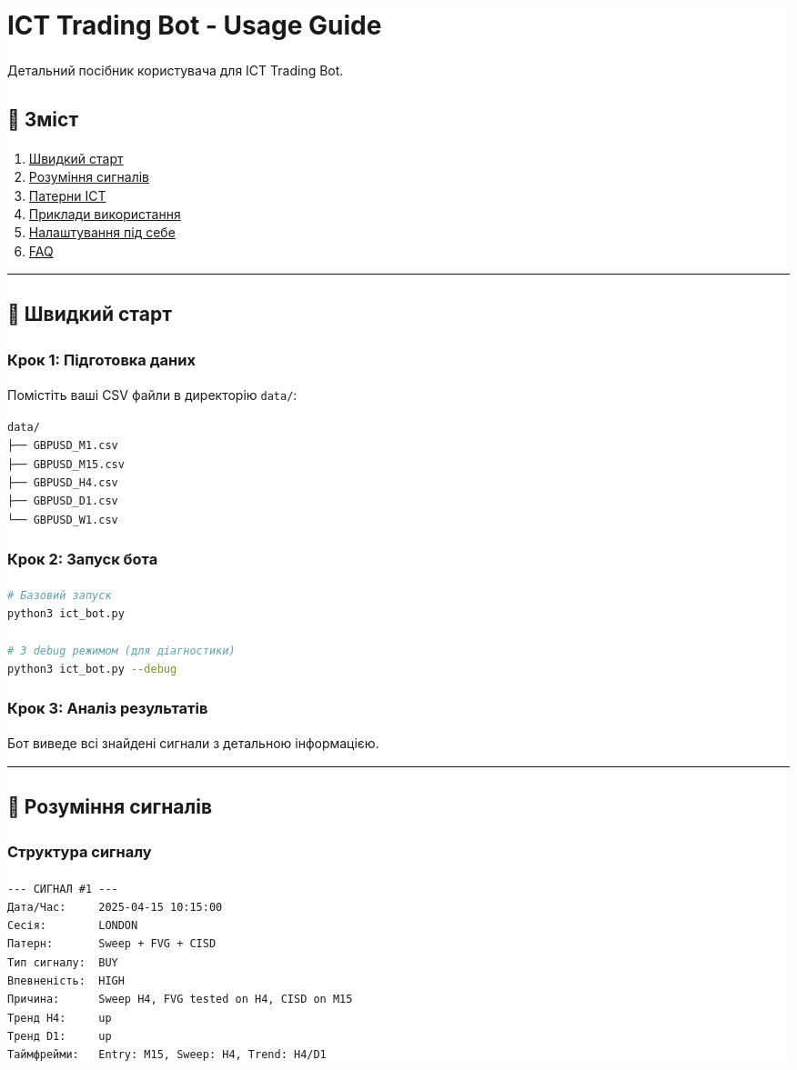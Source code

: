# ICT Trading Bot - Usage Guide

Детальний посібник користувача для ICT Trading Bot.

## 📖 Зміст

1. [Швидкий старт](#швидкий-старт)
2. [Розуміння сигналів](#розуміння-сигналів)
3. [Патерни ICT](#патерни-ict)
4. [Приклади використання](#приклади-використання)
5. [Налаштування під себе](#налаштування-під-себе)
6. [FAQ](#faq)

---

## 🚀 Швидкий старт

### Крок 1: Підготовка даних

Помістіть ваші CSV файли в директорію `data/`:
```
data/
├── GBPUSD_M1.csv
├── GBPUSD_M15.csv
├── GBPUSD_H4.csv
├── GBPUSD_D1.csv
└── GBPUSD_W1.csv
```

### Крок 2: Запуск бота

```bash
# Базовий запуск
python3 ict_bot.py

# З debug режимом (для діагностики)
python3 ict_bot.py --debug
```

### Крок 3: Аналіз результатів

Бот виведе всі знайдені сигнали з детальною інформацією.

---

## 🎯 Розуміння сигналів

### Структура сигналу

```
--- СИГНАЛ #1 ---
Дата/Час:     2025-04-15 10:15:00
Сесія:        LONDON
Патерн:       Sweep + FVG + CISD
Тип сигналу:  BUY
Впевненість:  HIGH
Причина:      Sweep H4, FVG tested on H4, CISD on M15
Тренд H4:     up
Тренд D1:     up
Таймфрейми:   Entry: M15, Sweep: H4, Trend: H4/D1
```
